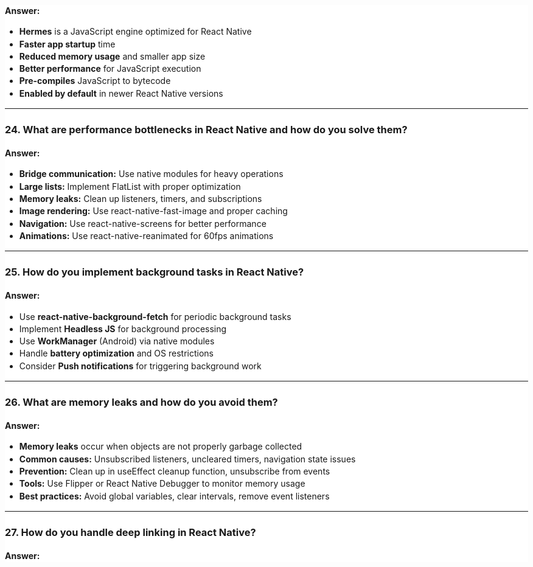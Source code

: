**Answer:**

- **Hermes** is a JavaScript engine optimized for React Native
- **Faster app startup** time
- **Reduced memory usage** and smaller app size
- **Better performance** for JavaScript execution
- **Pre-compiles** JavaScript to bytecode
- **Enabled by default** in newer React Native versions

---

### 24. **What are performance bottlenecks in React Native and how do you solve them?**

**Answer:**

- **Bridge communication:** Use native modules for heavy operations
- **Large lists:** Implement FlatList with proper optimization
- **Memory leaks:** Clean up listeners, timers, and subscriptions
- **Image rendering:** Use react-native-fast-image and proper caching
- **Navigation:** Use react-native-screens for better performance
- **Animations:** Use react-native-reanimated for 60fps animations

---

### 25. **How do you implement background tasks in React Native?**

**Answer:**

- Use **react-native-background-fetch** for periodic background tasks
- Implement **Headless JS** for background processing
- Use **WorkManager** (Android) via native modules
- Handle **battery optimization** and OS restrictions
- Consider **Push notifications** for triggering background work

---

### 26. **What are memory leaks and how do you avoid them?**

**Answer:**

- **Memory leaks** occur when objects are not properly garbage collected
- **Common causes:** Unsubscribed listeners, uncleared timers, navigation state issues
- **Prevention:** Clean up in useEffect cleanup function, unsubscribe from events
- **Tools:** Use Flipper or React Native Debugger to monitor memory usage
- **Best practices:** Avoid global variables, clear intervals, remove event listeners

---

### 27. **How do you handle deep linking in React Native?**

**Answer:**
